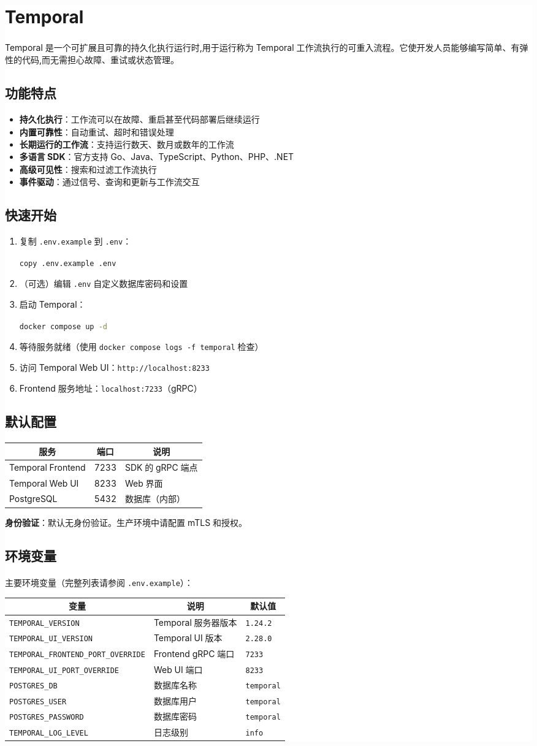 # Temporal

Temporal 是一个可扩展且可靠的持久化执行运行时,用于运行称为 Temporal 工作流执行的可重入流程。它使开发人员能够编写简单、有弹性的代码,而无需担心故障、重试或状态管理。

## 功能特点

- **持久化执行**：工作流可以在故障、重启甚至代码部署后继续运行
- **内置可靠性**：自动重试、超时和错误处理
- **长期运行的工作流**：支持运行数天、数月或数年的工作流
- **多语言 SDK**：官方支持 Go、Java、TypeScript、Python、PHP、.NET
- **高级可见性**：搜索和过滤工作流执行
- **事件驱动**：通过信号、查询和更新与工作流交互

## 快速开始

1. 复制 `.env.example` 到 `.env`：

   ```bash
   copy .env.example .env
   ```

2. （可选）编辑 `.env` 自定义数据库密码和设置

3. 启动 Temporal：

   ```bash
   docker compose up -d
   ```

4. 等待服务就绪（使用 `docker compose logs -f temporal` 检查）

5. 访问 Temporal Web UI：`http://localhost:8233`

6. Frontend 服务地址：`localhost:7233`（gRPC）

## 默认配置

| 服务              | 端口 | 说明             |
| ----------------- | ---- | ---------------- |
| Temporal Frontend | 7233 | SDK 的 gRPC 端点 |
| Temporal Web UI   | 8233 | Web 界面         |
| PostgreSQL        | 5432 | 数据库（内部）   |

**身份验证**：默认无身份验证。生产环境中请配置 mTLS 和授权。

## 环境变量

主要环境变量（完整列表请参阅 `.env.example`）：

| 变量                              | 说明                | 默认值     |
| --------------------------------- | ------------------- | ---------- |
| `TEMPORAL_VERSION`                | Temporal 服务器版本 | `1.24.2`   |
| `TEMPORAL_UI_VERSION`             | Temporal UI 版本    | `2.28.0`   |
| `TEMPORAL_FRONTEND_PORT_OVERRIDE` | Frontend gRPC 端口  | `7233`     |
| `TEMPORAL_UI_PORT_OVERRIDE`       | Web UI 端口         | `8233`     |
| `POSTGRES_DB`                     | 数据库名称          | `temporal` |
| `POSTGRES_USER`                   | 数据库用户          | `temporal` |
| `POSTGRES_PASSWORD`               | 数据库密码          | `temporal` |
| `TEMPORAL_LOG_LEVEL`              | 日志级别            | `info`     |